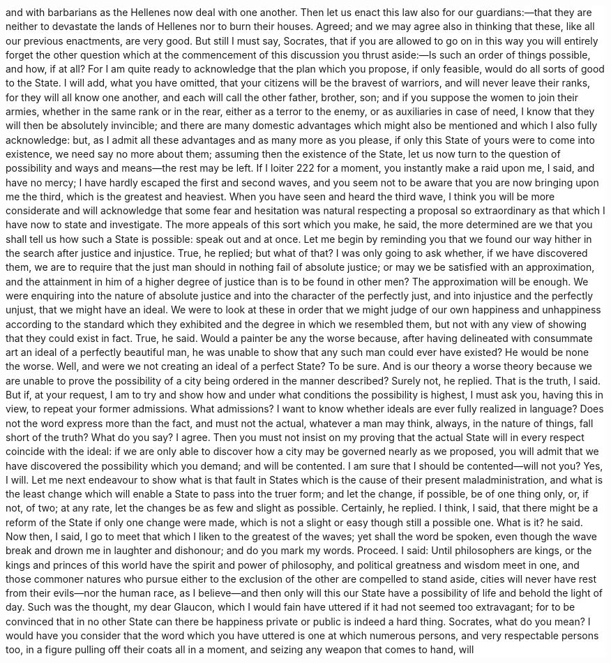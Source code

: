 and with barbarians as the Hellenes now deal with one another. Then let us enact this law also for our guardians:⁠—that they are neither to devastate the lands of Hellenes nor to burn their houses. Agreed; and we may agree also in thinking that these, like all our previous enactments, are very good. But still I must say, Socrates, that if you are allowed to go on in this way you will entirely forget the other question which at the commencement of this discussion you thrust aside:⁠—Is such an order of things possible, and how, if at all? For I am quite ready to acknowledge that the plan which you propose, if only feasible, would do all sorts of good to the State. I will add, what you have omitted, that your citizens will be the bravest of warriors, and will never leave their ranks, for they will all know one another, and each will call the other father, brother, son; and if you suppose the women to join their armies, whether in the same rank or in the rear, either as a terror to the enemy, or as auxiliaries in case of need, I know that they will then be absolutely invincible; and there are many domestic advantages which might also be mentioned and which I also fully acknowledge: but, as I admit all these advantages and as many more as you please, if only this State of yours were to come into existence, we need say no more about them; assuming then the existence of the State, let us now turn to the question of possibility and ways and means⁠—the rest may be left. If I loiter 222 for a moment, you instantly make a raid upon me, I said, and have no mercy; I have hardly escaped the first and second waves, and you seem not to be aware that you are now bringing upon me the third, which is the greatest and heaviest. When you have seen and heard the third wave, I think you will be more considerate and will acknowledge that some fear and hesitation was natural respecting a proposal so extraordinary as that which I have now to state and investigate. The more appeals of this sort which you make, he said, the more determined are we that you shall tell us how such a State is possible: speak out and at once. Let me begin by reminding you that we found our way hither in the search after justice and injustice. True, he replied; but what of that? I was only going to ask whether, if we have discovered them, we are to require that the just man should in nothing fail of absolute justice; or may we be satisfied with an approximation, and the attainment in him of a higher degree of justice than is to be found in other men? The approximation will be enough. We were enquiring into the nature of absolute justice and into the character of the perfectly just, and into injustice and the perfectly unjust, that we might have an ideal. We were to look at these in order that we might judge of our own happiness and unhappiness according to the standard which they exhibited and the degree in which we resembled them, but not with any view of showing that they could exist in fact. True, he said. Would a painter be any the worse because, after having delineated with consummate art an ideal of a perfectly beautiful man, he was unable to show that any such man could ever have existed? He would be none the worse. Well, and were we not creating an ideal of a perfect State? To be sure. And is our theory a worse theory because we are unable to prove the possibility of a city being ordered in the manner described? Surely not, he replied. That is the truth, I said. But if, at your request, I am to try and show how and under what conditions the possibility is highest, I must ask you, having this in view, to repeat your former admissions. What admissions? I want to know whether ideals are ever fully realized in language? Does not the word express more than the fact, and must not the actual, whatever a man may think, always, in the nature of things, fall short of the truth? What do you say? I agree. Then you must not insist on my proving that the actual State will in every respect coincide with the ideal: if we are only able to discover how a city may be governed nearly as we proposed, you will admit that we have discovered the possibility which you demand; and will be contented. I am sure that I should be contented⁠—will not you? Yes, I will. Let me next endeavour to show what is that fault in States which is the cause of their present maladministration, and what is the least change which will enable a State to pass into the truer form; and let the change, if possible, be of one thing only, or, if not, of two; at any rate, let the changes be as few and slight as possible. Certainly, he replied. I think, I said, that there might be a reform of the State if only one change were made, which is not a slight or easy though still a possible one. What is it? he said. Now then, I said, I go to meet that which I liken to the greatest of the waves; yet shall the word be spoken, even though the wave break and drown me in laughter and dishonour; and do you mark my words. Proceed. I said: Until philosophers are kings, or the kings and princes of this world have the spirit and power of philosophy, and political greatness and wisdom meet in one, and those commoner natures who pursue either to the exclusion of the other are compelled to stand aside, cities will never have rest from their evils⁠—nor the human race, as I believe⁠—and then only will this our State have a possibility of life and behold the light of day. Such was the thought, my dear Glaucon, which I would fain have uttered if it had not seemed too extravagant; for to be convinced that in no other State can there be happiness private or public is indeed a hard thing. Socrates, what do you mean? I would have you consider that the word which you have uttered is one at which numerous persons, and very respectable persons too, in a figure pulling off their coats all in a moment, and seizing any weapon that comes to hand, will